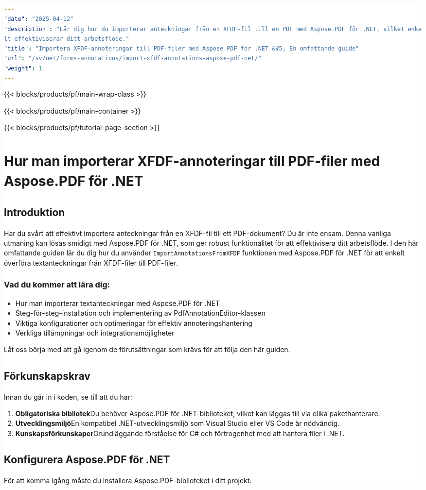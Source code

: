```yaml
---
"date": "2025-04-12"
"description": "Lär dig hur du importerar anteckningar från en XFDF-fil till en PDF med Aspose.PDF för .NET, vilket enkelt effektiviserar ditt arbetsflöde."
"title": "Importera XFDF-annoteringar till PDF-filer med Aspose.PDF för .NET &#5; En omfattande guide"
"url": "/sv/net/forms-annotations/import-xfdf-annotations-aspose-pdf-net/"
"weight": 1
---
```


{{< blocks/products/pf/main-wrap-class >}}

{{< blocks/products/pf/main-container >}}

{{< blocks/products/pf/tutorial-page-section >}}


# Hur man importerar XFDF-annoteringar till PDF-filer med Aspose.PDF för .NET

## Introduktion

Har du svårt att effektivt importera anteckningar från en XFDF-fil till ett PDF-dokument? Du är inte ensam. Denna vanliga utmaning kan lösas smidigt med Aspose.PDF för .NET, som ger robust funktionalitet för att effektivisera ditt arbetsflöde. I den här omfattande guiden lär du dig hur du använder `ImportAnnotationsFromXFDF` funktionen med Aspose.PDF för .NET för att enkelt överföra textanteckningar från XFDF-filer till PDF-filer.

### Vad du kommer att lära dig:
- Hur man importerar textanteckningar med Aspose.PDF för .NET
- Steg-för-steg-installation och implementering av PdfAnnotationEditor-klassen
- Viktiga konfigurationer och optimeringar för effektiv annoteringshantering
- Verkliga tillämpningar och integrationsmöjligheter

Låt oss börja med att gå igenom de förutsättningar som krävs för att följa den här guiden.

## Förkunskapskrav

Innan du går in i koden, se till att du har:

1. **Obligatoriska bibliotek**Du behöver Aspose.PDF för .NET-biblioteket, vilket kan läggas till via olika pakethanterare.
2. **Utvecklingsmiljö**En kompatibel .NET-utvecklingsmiljö som Visual Studio eller VS Code är nödvändig.
3. **Kunskapsförkunskaper**Grundläggande förståelse för C# och förtrogenhet med att hantera filer i .NET.

## Konfigurera Aspose.PDF för .NET

För att komma igång måste du installera Aspose.PDF-biblioteket i ditt projekt:
